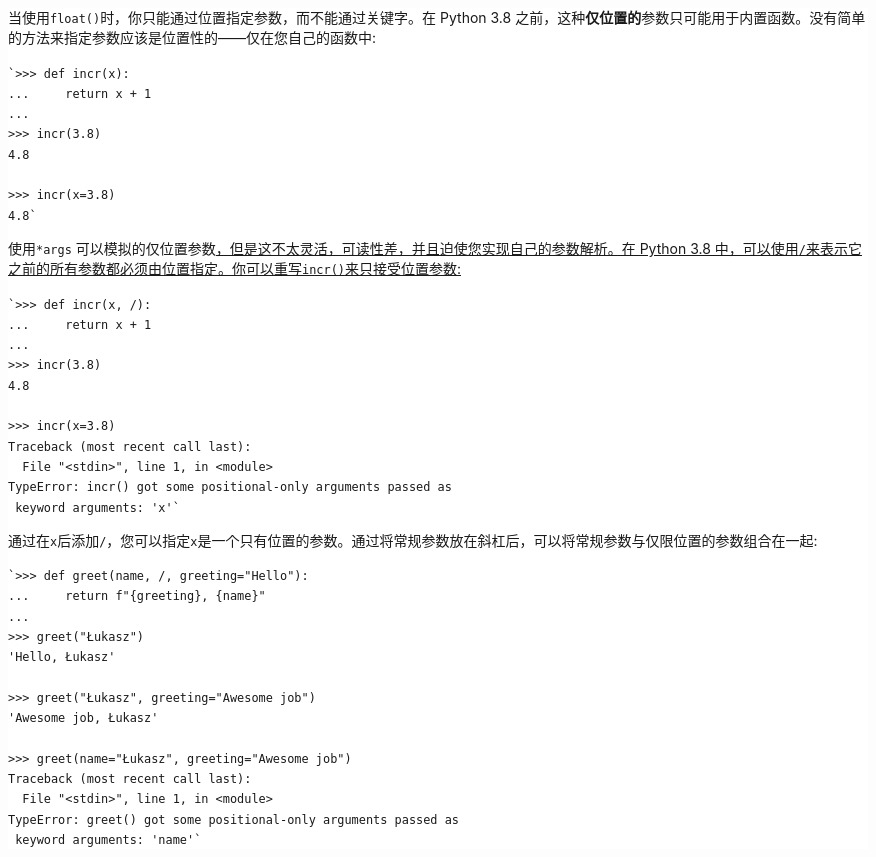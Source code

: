当使用`float()`时，你只能通过位置指定参数，而不能通过关键字。在 Python 3.8 之前，这种**仅位置的**参数只可能用于内置函数。没有简单的方法来指定参数应该是位置性的——仅在您自己的函数中:

>>>

```
`>>> def incr(x):
...     return x + 1
... 
>>> incr(3.8)
4.8

>>> incr(x=3.8)
4.8` 
```

使用`*args` 可以模拟的仅位置参数[，但是这不太灵活，可读性差，并且迫使您实现自己的参数解析。在 Python 3.8 中，可以使用`/`来表示它之前的所有参数都必须由位置指定。你可以重写`incr()`来只接受位置参数:](https://realpython.com/python-kwargs-and-args/)

>>>

```
`>>> def incr(x, /):
...     return x + 1
... 
>>> incr(3.8)
4.8

>>> incr(x=3.8)
Traceback (most recent call last):
  File "<stdin>", line 1, in <module>
TypeError: incr() got some positional-only arguments passed as
 keyword arguments: 'x'` 
```

通过在`x`后添加`/`，您可以指定`x`是一个只有位置的参数。通过将常规参数放在斜杠后，可以将常规参数与仅限位置的参数组合在一起:

>>>

```
`>>> def greet(name, /, greeting="Hello"):
...     return f"{greeting}, {name}"
... 
>>> greet("Łukasz")
'Hello, Łukasz'

>>> greet("Łukasz", greeting="Awesome job")
'Awesome job, Łukasz'

>>> greet(name="Łukasz", greeting="Awesome job")
Traceback (most recent call last):
  File "<stdin>", line 1, in <module>
TypeError: greet() got some positional-only arguments passed as
 keyword arguments: 'name'` 
```
